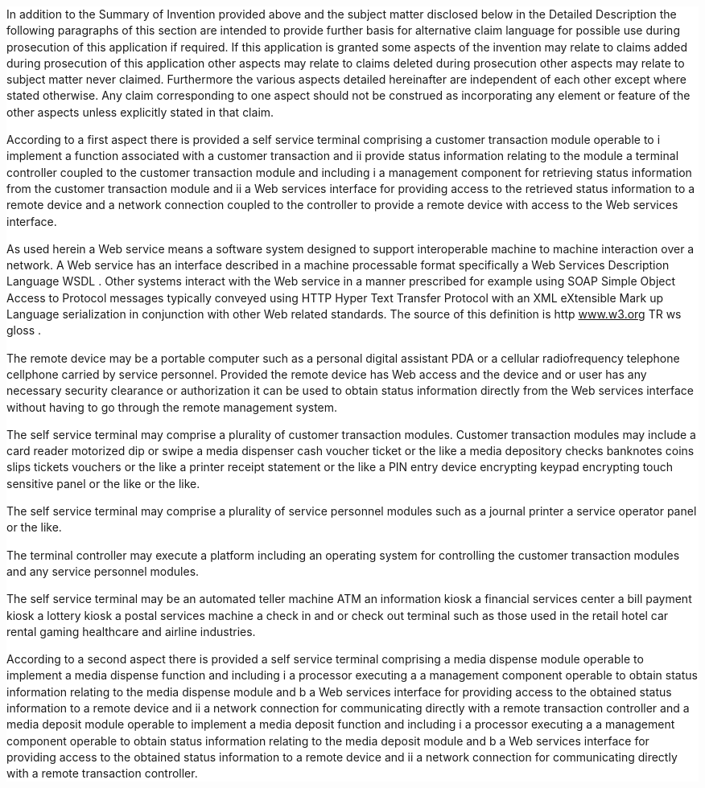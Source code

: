 In addition to the Summary of Invention provided above and the subject matter disclosed below in the Detailed Description the following paragraphs of this section are intended to provide further basis for alternative claim language for possible use during prosecution of this application if required. If this application is granted some aspects of the invention may relate to claims added during prosecution of this application other aspects may relate to claims deleted during prosecution other aspects may relate to subject matter never claimed. Furthermore the various aspects detailed hereinafter are independent of each other except where stated otherwise. Any claim corresponding to one aspect should not be construed as incorporating any element or feature of the other aspects unless explicitly stated in that claim.

According to a first aspect there is provided a self service terminal comprising a customer transaction module operable to i implement a function associated with a customer transaction and ii provide status information relating to the module a terminal controller coupled to the customer transaction module and including i a management component for retrieving status information from the customer transaction module and ii a Web services interface for providing access to the retrieved status information to a remote device and a network connection coupled to the controller to provide a remote device with access to the Web services interface.

As used herein a Web service means a software system designed to support interoperable machine to machine interaction over a network. A Web service has an interface described in a machine processable format specifically a Web Services Description Language WSDL . Other systems interact with the Web service in a manner prescribed for example using SOAP Simple Object Access to Protocol messages typically conveyed using HTTP Hyper Text Transfer Protocol with an XML eXtensible Mark up Language serialization in conjunction with other Web related standards. The source of this definition is http www.w3.org TR ws gloss .

The remote device may be a portable computer such as a personal digital assistant PDA or a cellular radiofrequency telephone cellphone carried by service personnel. Provided the remote device has Web access and the device and or user has any necessary security clearance or authorization it can be used to obtain status information directly from the Web services interface without having to go through the remote management system.

The self service terminal may comprise a plurality of customer transaction modules. Customer transaction modules may include a card reader motorized dip or swipe a media dispenser cash voucher ticket or the like a media depository checks banknotes coins slips tickets vouchers or the like a printer receipt statement or the like a PIN entry device encrypting keypad encrypting touch sensitive panel or the like or the like.

The self service terminal may comprise a plurality of service personnel modules such as a journal printer a service operator panel or the like.

The terminal controller may execute a platform including an operating system for controlling the customer transaction modules and any service personnel modules.

The self service terminal may be an automated teller machine ATM an information kiosk a financial services center a bill payment kiosk a lottery kiosk a postal services machine a check in and or check out terminal such as those used in the retail hotel car rental gaming healthcare and airline industries.

According to a second aspect there is provided a self service terminal comprising a media dispense module operable to implement a media dispense function and including i a processor executing a a management component operable to obtain status information relating to the media dispense module and b a Web services interface for providing access to the obtained status information to a remote device and ii a network connection for communicating directly with a remote transaction controller and a media deposit module operable to implement a media deposit function and including i a processor executing a a management component operable to obtain status information relating to the media deposit module and b a Web services interface for providing access to the obtained status information to a remote device and ii a network connection for communicating directly with a remote transaction controller.
